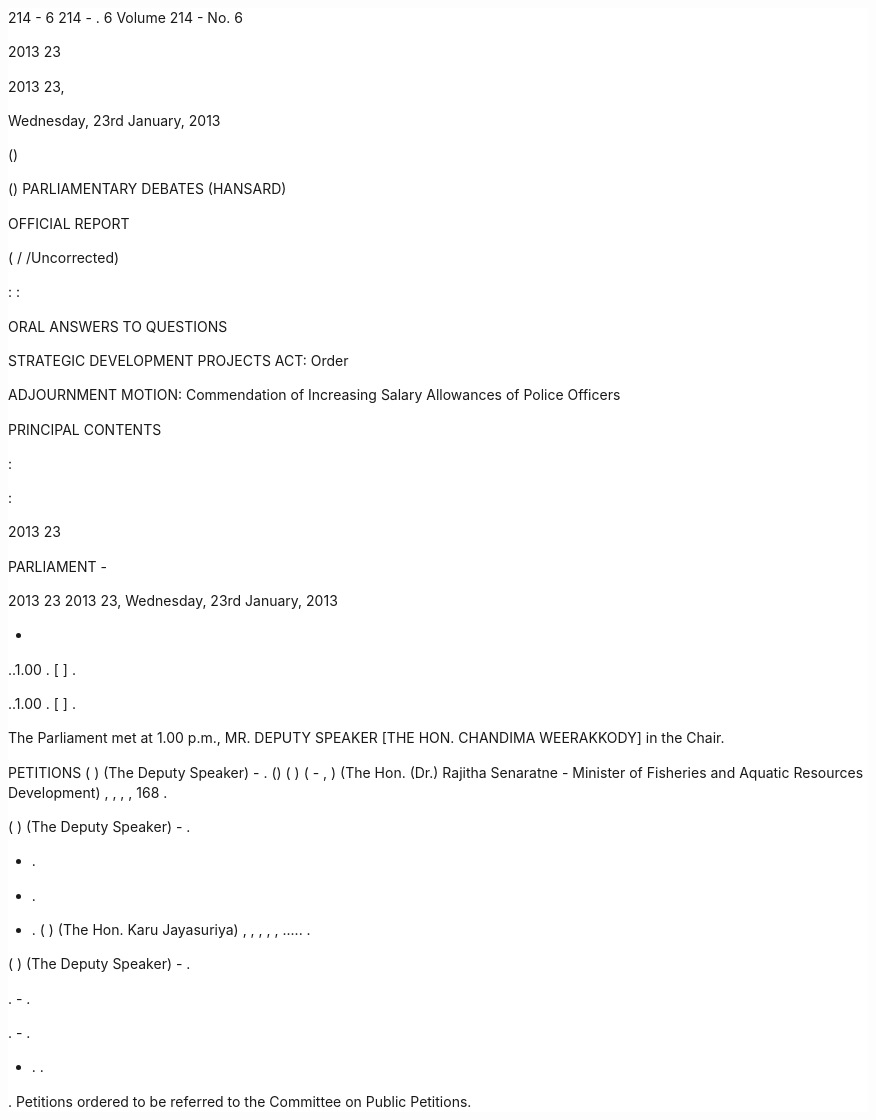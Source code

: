 214 - 6 214 - . 6 Volume 214 - No. 6

2013 23

2013 23,

Wednesday, 23rd January, 2013

()

() PARLIAMENTARY DEBATES (HANSARD)

OFFICIAL REPORT

( / /Uncorrected)

: :

ORAL ANSWERS TO QUESTIONS

STRATEGIC DEVELOPMENT PROJECTS ACT: Order

ADJOURNMENT MOTION: Commendation of Increasing Salary Allowances of Police Officers

PRINCIPAL CONTENTS

:

:

2013 23

PARLIAMENT -

2013 23 2013 23, Wednesday, 23rd January, 2013

-

..1.00 . [ ] .

..1.00 . [ ] .

The Parliament met at 1.00 p.m., MR. DEPUTY SPEAKER [THE HON. CHANDIMA WEERAKKODY] in the Chair.

PETITIONS ( ) (The Deputy Speaker) - . () ( ) ( - , ) (The Hon. (Dr.) Rajitha Senaratne - Minister of Fisheries and Aquatic Resources Development) , , , , 168 .

( ) (The Deputy Speaker) - .

- .

- .

- . ( ) (The Hon. Karu Jayasuriya) , , , , , ..... .

( ) (The Deputy Speaker) - .

. - .

. - .

- . .

. Petitions ordered to be referred to the Committee on Public Petitions.
